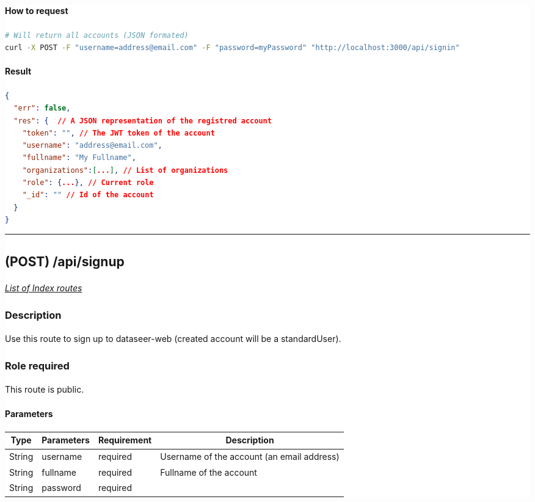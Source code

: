 #### How to request

```bash
# Will return all accounts (JSON formated)
curl -X POST -F "username=address@email.com" -F "password=myPassword" "http://localhost:3000/api/signin"
```

#### Result

```json
{
  "err": false,
  "res": {  // A JSON representation of the registred account
    "token": "", // The JWT token of the account
    "username": "address@email.com",
    "fullname": "My Fullname",
    "organizations":[...], // List of organizations
    "role": {...}, // Current role
    "_id": "" // Id of the account
  }
}
```

---

## (POST) /api/signup

*[List of Index routes](#index)*

### Description

Use this route to sign up to dataseer-web (created account will be a standardUser).

### Role required

This route is public.

#### Parameters

<table>
  <thead>
    <tr>
      <th>Type</th>
      <th>Parameters</th>
      <th>Requirement</th>
      <th>Description</th>
    </tr>
  </thead>
  <tbody>
    <tr>
      <td>String</td>
      <td>username</td>
      <td>required</td>
      <td>Username of the account (an email address)</td>
    </tr>
    <tr>
      <td>String</td>
      <td>fullname</td>
      <td>required</td>
      <td>Fullname of the account</td>
    </tr>
    <tr>
      <td>String</td>
      <td>password</td>
      <td>required</td>